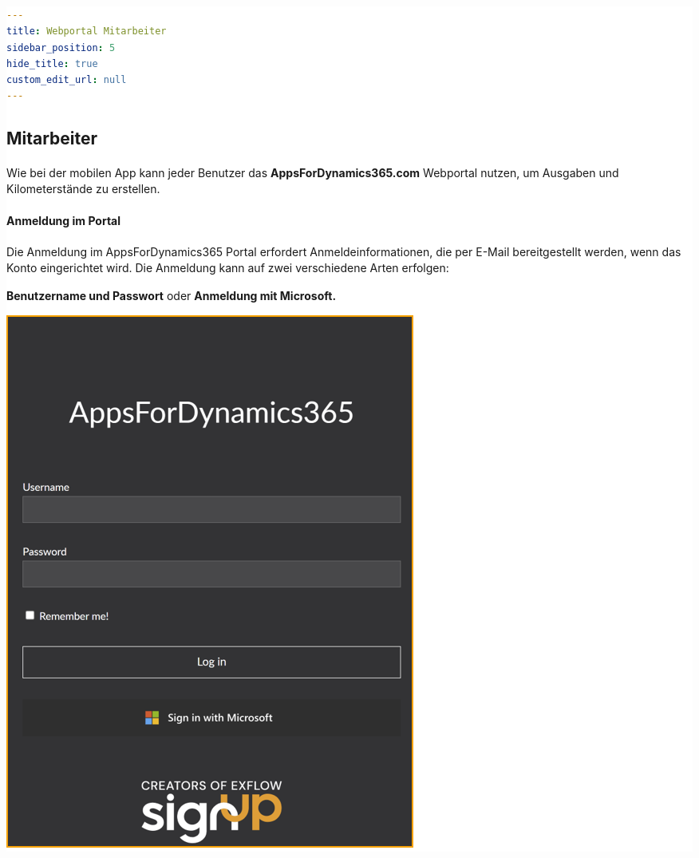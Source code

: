 ```yaml
---
title: Webportal Mitarbeiter
sidebar_position: 5
hide_title: true
custom_edit_url: null
---
```


## Mitarbeiter

Wie bei der mobilen App kann jeder Benutzer das **AppsForDynamics365.com** Webportal nutzen, um Ausgaben und Kilometerstände zu erstellen.

#### Anmeldung im Portal

Die Anmeldung im AppsForDynamics365 Portal erfordert Anmeldeinformationen, die per E-Mail bereitgestellt werden, wenn das Konto eingerichtet wird. Die Anmeldung kann auf zwei verschiedene Arten erfolgen:

**Benutzername und Passwort** oder **Anmeldung mit Microsoft.**

![Ein Screenshot eines Anmeldebildschirms Beschreibung automatisch generiert](../../images/tem-062.png)

